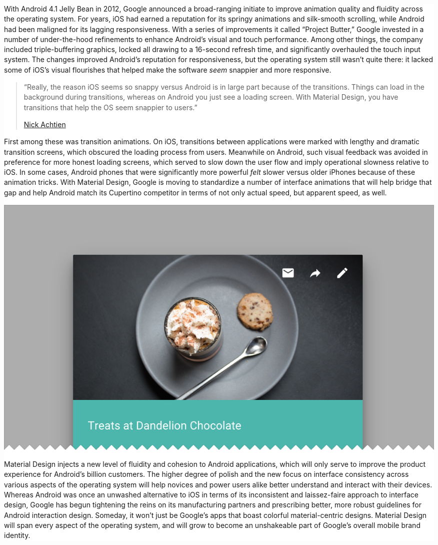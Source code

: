 With Android 4.1 Jelly Bean in 2012, Google announced a broad-ranging initiate to improve animation quality and fluidity across the operating system. For years, iOS had earned a reputation for its springy animations and silk-smooth scrolling, while Android had been maligned for its lagging responsiveness. With a series of improvements it called “Project Butter,” Google invested in a number of under-the-hood refinements to enhance Android’s visual and touch performance. Among other things, the company included triple-buffering graphics, locked all drawing to a 16-second refresh time, and significantly overhauled the touch input system. The changes improved Android’s reputation for responsiveness, but the operating system still wasn’t quite there: it lacked some of iOS’s visual flourishes that helped make the software *seem* snappier and more responsive.

> “Really, the reason iOS seems so snappy versus Android is in large part because of the transitions. Things can load in the background during transitions, whereas on Android you just see a loading screen. With Material Design, you have transitions that help the OS seem snappier to users.”
>
> [Nick Achtien](https://github.com/nachtien)

First among these was transition animations. On iOS, transitions between applications were marked with lengthy and dramatic transition screens, which obscured the loading process from users. Meanwhile on Android, such visual feedback was avoided in preference for more honest loading screens, which served to slow down the user flow and imply operational slowness relative to iOS. In some cases, Android phones that were significantly more powerful *felt* slower versus older iPhones because of these animation tricks. With Material Design, Google is moving to standardize a number of interface animations that will help bridge that gap and help Android match its Cupertino competitor in terms of not only actual speed, but apparent speed, as well.

![An illustration showing how images can be used in Material Design, showing a photograph of a dessert on a plate with labels and interactive elements overlapping it.](/assets/material-design-image-principles.png)

Material Design injects a new level of fluidity and cohesion to Android applications, which will only serve to improve the product experience for Android’s billion customers. The higher degree of polish and the new focus on interface consistency across various aspects of the operating system will help novices and power users alike better understand and interact with their devices. Whereas Android was once an unwashed alternative to iOS in terms of its inconsistent and laissez-faire approach to interface design, Google has begun tightening the reins on its manufacturing partners and prescribing better, more robust guidelines for Android interaction design. Someday, it won’t just be Google’s apps that boast colorful material-centric designs. Material Design will span every aspect of the operating system, and will grow to become an unshakeable part of Google’s overall mobile brand identity.
